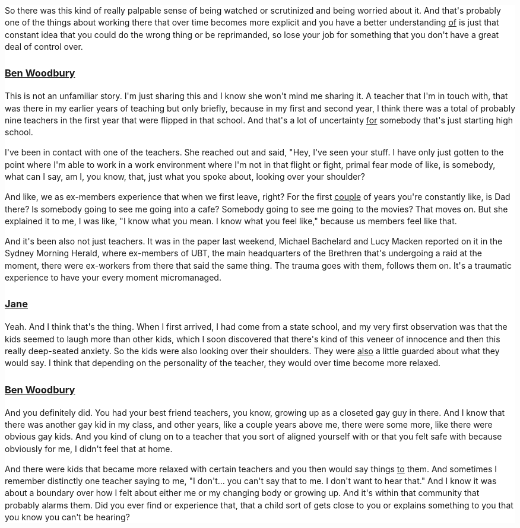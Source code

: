 So there was this kind of really palpable sense of being watched or scrutinized and being worried about it. And that's probably one of the things about working there that over time becomes more explicit and you have a better understanding [of](https://www.youtube.com/watch?v=ol3lRCkKhpc&t=976s) is just that constant idea that you could do the wrong thing or be reprimanded, so lose your job for something that you don't have a great deal of control over.

### [**Ben Woodbury**](https://www.youtube.com/watch?v=ol3lRCkKhpc&t=990s)

This is not an unfamiliar story. I'm just sharing this and I know she won't mind me sharing it. A teacher that I'm in touch with, that was there in my earlier years of teaching but only briefly, because in my first and second year, I think there was a total of probably nine teachers in the first year that were flipped in that school. And that's a lot of uncertainty [for](https://www.youtube.com/watch?v=ol3lRCkKhpc&t=1020s) somebody that's just starting high school.

I've been in contact with one of the teachers. She reached out and said, "Hey, I've seen your stuff. I have only just gotten to the point where I'm able to work in a work environment where I'm not in that flight or fight, primal fear mode of like, is somebody, what can I say, am I, you know, that, just what you spoke about, looking over your shoulder?

And like, we as ex-members experience that when we first leave, right? For the first [couple](https://www.youtube.com/watch?v=ol3lRCkKhpc&t=1050s) of years you're constantly like, is Dad there? Is somebody going to see me going into a cafe? Somebody going to see me going to the movies? That moves on. But she explained it to me, I was like, "I know what you mean. I know what you feel like," because us members feel like that.

And it's been also not just teachers. It was in the paper last weekend, Michael Bachelard and Lucy Macken reported on it in the Sydney Morning Herald, where ex-members of UBT, the main headquarters of the Brethren that's undergoing a raid at the moment, there were ex-workers from there that said the same thing. The trauma goes with them, follows them on. It's a traumatic experience to have your every moment micromanaged.

### [**Jane**](https://www.youtube.com/watch?v=ol3lRCkKhpc&t=1090s)

Yeah. And I think that's the thing. When I first arrived, I had come from a state school, and my very first observation was that the kids seemed to laugh more than other kids, which I soon discovered that there's kind of this veneer of innocence and then this really deep-seated anxiety. So the kids were also looking over their shoulders. They were [also](https://www.youtube.com/watch?v=ol3lRCkKhpc&t=1121s) a little guarded about what they would say. I think that depending on the personality of the teacher, they would over time become more relaxed.

### [**Ben Woodbury**](https://www.youtube.com/watch?v=ol3lRCkKhpc&t=1132s)

And you definitely did. You had your best friend teachers, you know, growing up as a closeted gay guy in there. And I know that there was another gay kid in my class, and other years, like a couple years above me, there were some more, like there were obvious gay kids. And you kind of clung on to a teacher that you sort of aligned yourself with or that you felt safe with because obviously for me, I didn't feel that at home.

And there were kids that became more relaxed with certain teachers and you then would say things [to](https://www.youtube.com/watch?v=ol3lRCkKhpc&t=1163s) them. And sometimes I remember distinctly one teacher saying to me, "I don't... you can't say that to me. I don't want to hear that." And I know it was about a boundary over how I felt about either me or my changing body or growing up. And it's within that community that probably alarms them. Did you ever find or experience that, that a child sort of gets close to you or explains something to you that you know you can't be hearing?
